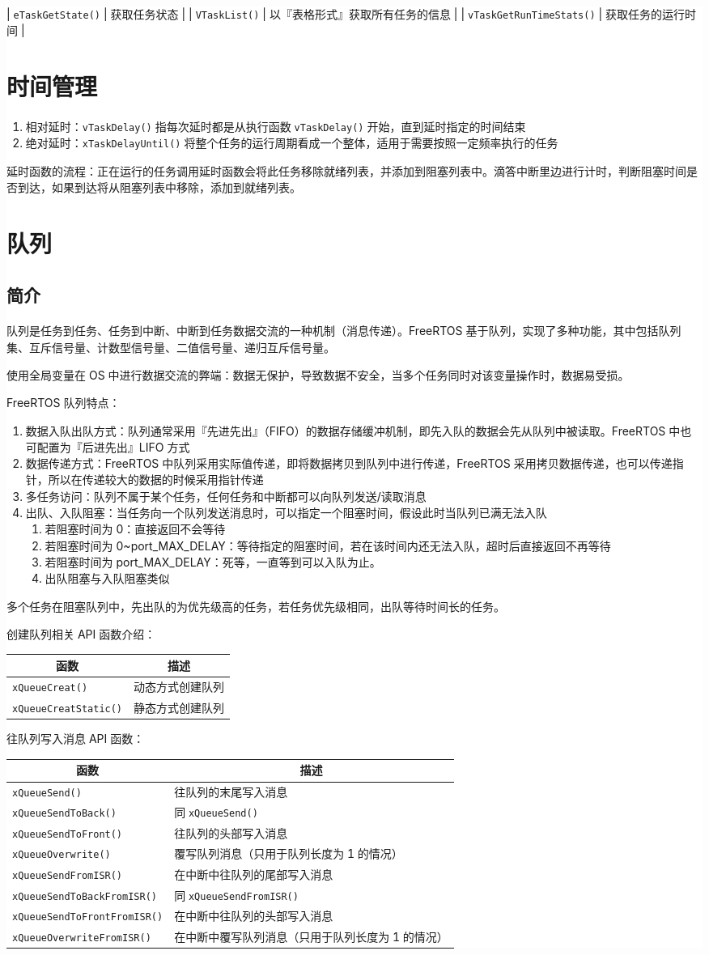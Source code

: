 | `eTaskGetState()`               | 获取任务状态                     |
| `VTaskList()`                   | 以『表格形式』获取所有任务的信息 |
| `vTaskGetRunTimeStats()`        | 获取任务的运行时间                                 |

# 时间管理
1. 相对延时：`vTaskDelay()` 指每次延时都是从执行函数 `vTaskDelay()` 开始，直到延时指定的时间结束
2. 绝对延时：`xTaskDelayUntil()` 将整个任务的运行周期看成一个整体，适用于需要按照一定频率执行的任务

延时函数的流程：正在运行的任务调用延时函数会将此任务移除就绪列表，并添加到阻塞列表中。滴答中断里边进行计时，判断阻塞时间是否到达，如果到达将从阻塞列表中移除，添加到就绪列表。

# 队列
## 简介
队列是任务到任务、任务到中断、中断到任务数据交流的一种机制（消息传递）。FreeRTOS 基于队列，实现了多种功能，其中包括队列集、互斥信号量、计数型信号量、二值信号量、递归互斥信号量。

使用全局变量在 OS 中进行数据交流的弊端：数据无保护，导致数据不安全，当多个任务同时对该变量操作时，数据易受损。

FreeRTOS 队列特点：
1. 数据入队出队方式：队列通常采用『先进先出』（FIFO）的数据存储缓冲机制，即先入队的数据会先从队列中被读取。FreeRTOS 中也可配置为『后进先出』LIFO 方式
2. 数据传递方式：FreeRTOS 中队列采用实际值传递，即将数据拷贝到队列中进行传递，FreeRTOS 采用拷贝数据传递，也可以传递指针，所以在传递较大的数据的时候采用指针传递
3. 多任务访问：队列不属于某个任务，任何任务和中断都可以向队列发送/读取消息
4. 出队、入队阻塞：当任务向一个队列发送消息时，可以指定一个阻塞时间，假设此时当队列已满无法入队
	1. 若阻塞时间为 0：直接返回不会等待
	2. 若阻塞时间为 0~port_MAX_DELAY：等待指定的阻塞时间，若在该时间内还无法入队，超时后直接返回不再等待
	3. 若阻塞时间为 port_MAX_DELAY：死等，一直等到可以入队为止。
	4. 出队阻塞与入队阻塞类似

多个任务在阻塞队列中，先出队的为优先级高的任务，若任务优先级相同，出队等待时间长的任务。

创建队列相关 API 函数介绍：

| 函数                  | 描述             |
| --------------------- | ---------------- |
| `xQueueCreat()`       | 动态方式创建队列 |
| `xQueueCreatStatic()` | 静态方式创建队列 |

往队列写入消息 API 函数：

| 函数                         | 描述                                      |
| ---------------------------- | ----------------------------------------- |
| `xQueueSend()`               | 往队列的末尾写入消息                      |
| `xQueueSendToBack()`         | 同 `xQueueSend()`                         |
| `xQueueSendToFront()`        | 往队列的头部写入消息                      |
| `xQueueOverwrite()`          | 覆写队列消息（只用于队列长度为 1 的情况） |
| `xQueueSendFromISR()`        | 在中断中往队列的尾部写入消息              |
| `xQueueSendToBackFromISR()`  | 同 `xQueueSendFromISR()`                  |
| `xQueueSendToFrontFromISR()` | 在中断中往队列的头部写入消息              |
| `xQueueOverwriteFromISR()`     |  在中断中覆写队列消息（只用于队列长度为 1 的情况）                                         |
